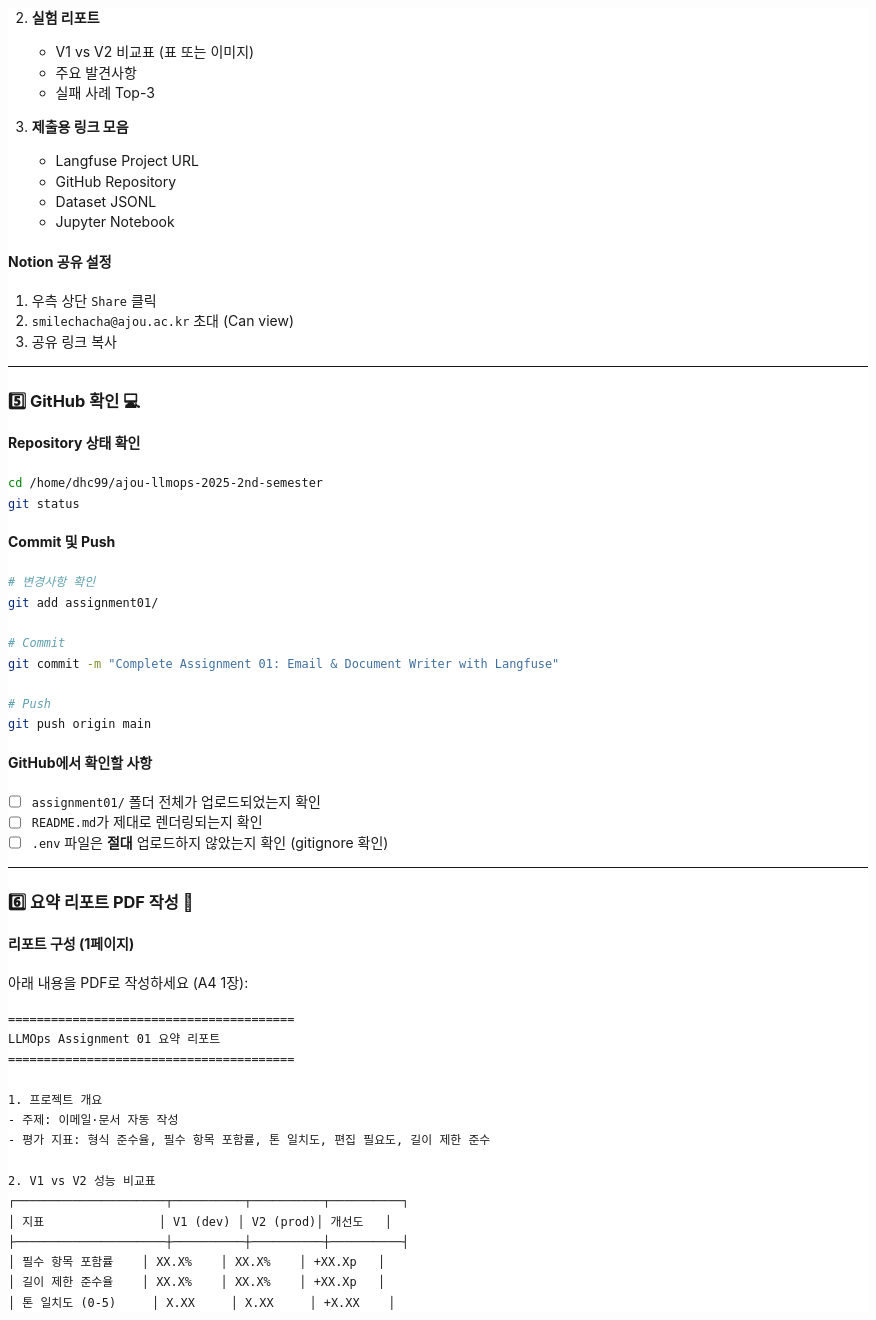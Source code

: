 2. **실험 리포트**
   - V1 vs V2 비교표 (표 또는 이미지)
   - 주요 발견사항
   - 실패 사례 Top-3

3. **제출용 링크 모음**
   - Langfuse Project URL
   - GitHub Repository
   - Dataset JSONL
   - Jupyter Notebook

#### Notion 공유 설정
1. 우측 상단 `Share` 클릭
2. `smilechacha@ajou.ac.kr` 초대 (Can view)
3. 공유 링크 복사

---

### 5️⃣ GitHub 확인 💻

#### Repository 상태 확인
```bash
cd /home/dhc99/ajou-llmops-2025-2nd-semester
git status
```

#### Commit 및 Push
```bash
# 변경사항 확인
git add assignment01/

# Commit
git commit -m "Complete Assignment 01: Email & Document Writer with Langfuse"

# Push
git push origin main
```

#### GitHub에서 확인할 사항
- [ ] `assignment01/` 폴더 전체가 업로드되었는지 확인
- [ ] `README.md`가 제대로 렌더링되는지 확인
- [ ] `.env` 파일은 **절대** 업로드하지 않았는지 확인 (gitignore 확인)

---

### 6️⃣ 요약 리포트 PDF 작성 📄

#### 리포트 구성 (1페이지)
아래 내용을 PDF로 작성하세요 (A4 1장):

```
========================================
LLMOps Assignment 01 요약 리포트
========================================

1. 프로젝트 개요
- 주제: 이메일·문서 자동 작성
- 평가 지표: 형식 준수율, 필수 항목 포함률, 톤 일치도, 편집 필요도, 길이 제한 준수

2. V1 vs V2 성능 비교표
┌─────────────────────┬──────────┬──────────┬──────────┐
│ 지표                │ V1 (dev) │ V2 (prod)│ 개선도   │
├─────────────────────┼──────────┼──────────┼──────────┤
│ 필수 항목 포함률    │ XX.X%    │ XX.X%    │ +XX.Xp   │
│ 길이 제한 준수율    │ XX.X%    │ XX.X%    │ +XX.Xp   │
│ 톤 일치도 (0-5)     │ X.XX     │ X.XX     │ +X.XX    │
```
